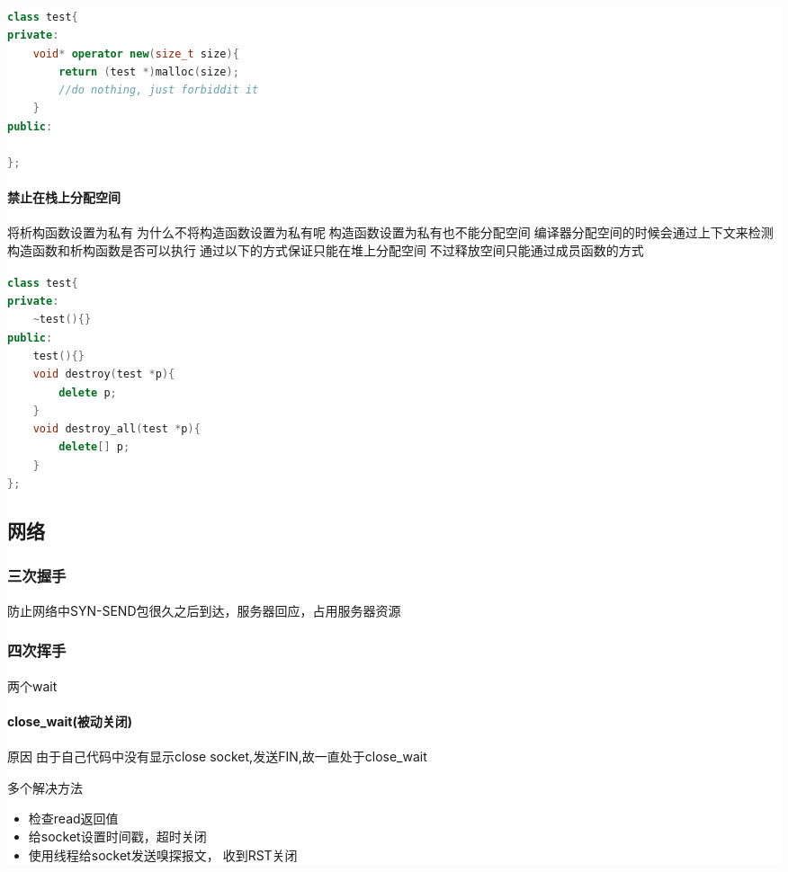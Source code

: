 ```c++
class test{
private:
    void* operator new(size_t size){
        return (test *)malloc(size);
        //do nothing, just forbiddit it
    }
public:
    
};

```
#### 禁止在栈上分配空间

将析构函数设置为私有
为什么不将构造函数设置为私有呢
构造函数设置为私有也不能分配空间
编译器分配空间的时候会通过上下文来检测构造函数和析构函数是否可以执行
通过以下的方式保证只能在堆上分配空间
不过释放空间只能通过成员函数的方式

```c++
class test{
private:
    ~test(){}
public:
    test(){}
    void destroy(test *p){
        delete p;
    }
    void destroy_all(test *p){
        delete[] p;
    }
};
```


## 网络

### 三次握手

防止网络中SYN-SEND包很久之后到达，服务器回应，占用服务器资源

### 四次挥手

两个wait

#### close_wait(被动关闭)
原因 由于自己代码中没有显示close socket,发送FIN,故一直处于close_wait

多个解决方法
* 检查read返回值
* 给socket设置时间戳，超时关闭
* 使用线程给socket发送嗅探报文， 收到RST关闭
